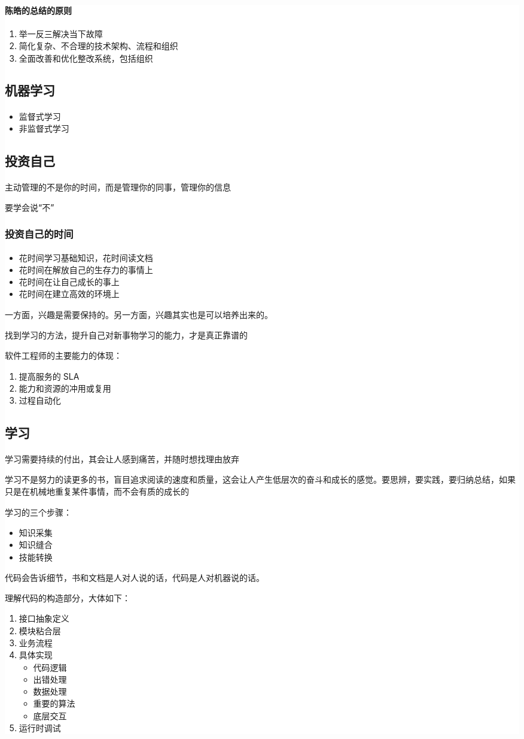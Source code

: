 #### 陈皓的总结的原则

1. 举一反三解决当下故障
2. 简化复杂、不合理的技术架构、流程和组织
3. 全面改善和优化整改系统，包括组织

## 机器学习

-   监督式学习
-   非监督式学习

## 投资自己

主动管理的不是你的时间，而是管理你的同事，管理你的信息

要学会说“不”

### 投资自己的时间

-   花时间学习基础知识，花时间读文档
-   花时间在解放自己的生存力的事情上
-   花时间在让自己成长的事上
-   花时间在建立高效的环境上

一方面，兴趣是需要保持的。另一方面，兴趣其实也是可以培养出来的。

找到学习的方法，提升自己对新事物学习的能力，才是真正靠谱的

软件工程师的主要能力的体现：

1. 提高服务的 SLA
2. 能力和资源的冲用或复用
3. 过程自动化

## 学习

学习需要持续的付出，其会让人感到痛苦，并随时想找理由放弃

学习不是努力的读更多的书，盲目追求阅读的速度和质量，这会让人产生低层次的奋斗和成长的感觉。要思辨，要实践，要归纳总结，如果只是在机械地重复某件事情，而不会有质的成长的

学习的三个步骤：

-   知识采集
-   知识缝合
-   技能转换

代码会告诉细节，书和文档是人对人说的话，代码是人对机器说的话。

理解代码的构造部分，大体如下：

1. 接口抽象定义
2. 模块粘合层
3. 业务流程
4. 具体实现
    - 代码逻辑
    - 出错处理
    - 数据处理
    - 重要的算法
    - 底层交互
5. 运行时调试
